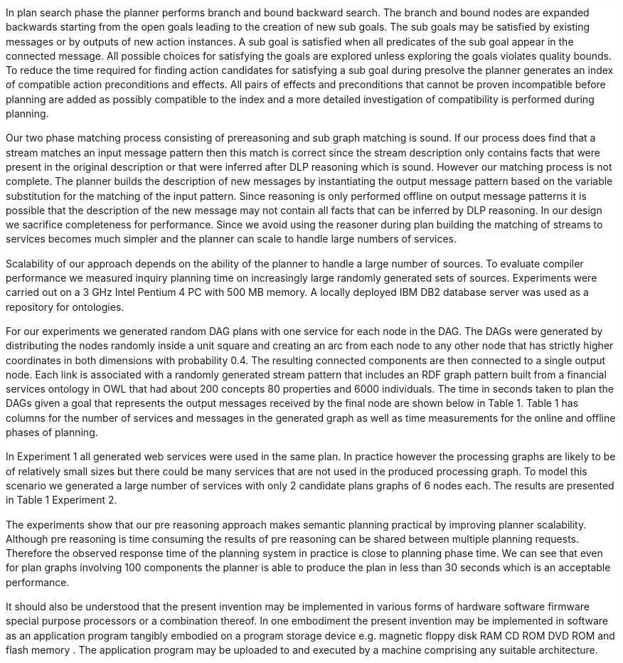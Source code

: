 In plan search phase the planner performs branch and bound backward search. The branch and bound nodes are expanded backwards starting from the open goals leading to the creation of new sub goals. The sub goals may be satisfied by existing messages or by outputs of new action instances. A sub goal is satisfied when all predicates of the sub goal appear in the connected message. All possible choices for satisfying the goals are explored unless exploring the goals violates quality bounds. To reduce the time required for finding action candidates for satisfying a sub goal during presolve the planner generates an index of compatible action preconditions and effects. All pairs of effects and preconditions that cannot be proven incompatible before planning are added as possibly compatible to the index and a more detailed investigation of compatibility is performed during planning.

Our two phase matching process consisting of prereasoning and sub graph matching is sound. If our process does find that a stream matches an input message pattern then this match is correct since the stream description only contains facts that were present in the original description or that were inferred after DLP reasoning which is sound. However our matching process is not complete. The planner builds the description of new messages by instantiating the output message pattern based on the variable substitution for the matching of the input pattern. Since reasoning is only performed offline on output message patterns it is possible that the description of the new message may not contain all facts that can be inferred by DLP reasoning. In our design we sacrifice completeness for performance. Since we avoid using the reasoner during plan building the matching of streams to services becomes much simpler and the planner can scale to handle large numbers of services.

Scalability of our approach depends on the ability of the planner to handle a large number of sources. To evaluate compiler performance we measured inquiry planning time on increasingly large randomly generated sets of sources. Experiments were carried out on a 3 GHz Intel Pentium 4 PC with 500 MB memory. A locally deployed IBM DB2 database server was used as a repository for ontologies.

For our experiments we generated random DAG plans with one service for each node in the DAG. The DAGs were generated by distributing the nodes randomly inside a unit square and creating an arc from each node to any other node that has strictly higher coordinates in both dimensions with probability 0.4. The resulting connected components are then connected to a single output node. Each link is associated with a randomly generated stream pattern that includes an RDF graph pattern built from a financial services ontology in OWL that had about 200 concepts 80 properties and 6000 individuals. The time in seconds taken to plan the DAGs given a goal that represents the output messages received by the final node are shown below in Table 1. Table 1 has columns for the number of services and messages in the generated graph as well as time measurements for the online and offline phases of planning.

In Experiment 1 all generated web services were used in the same plan. In practice however the processing graphs are likely to be of relatively small sizes but there could be many services that are not used in the produced processing graph. To model this scenario we generated a large number of services with only 2 candidate plans graphs of 6 nodes each. The results are presented in Table 1 Experiment 2.

The experiments show that our pre reasoning approach makes semantic planning practical by improving planner scalability. Although pre reasoning is time consuming the results of pre reasoning can be shared between multiple planning requests. Therefore the observed response time of the planning system in practice is close to planning phase time. We can see that even for plan graphs involving 100 components the planner is able to produce the plan in less than 30 seconds which is an acceptable performance.

It should also be understood that the present invention may be implemented in various forms of hardware software firmware special purpose processors or a combination thereof. In one embodiment the present invention may be implemented in software as an application program tangibly embodied on a program storage device e.g. magnetic floppy disk RAM CD ROM DVD ROM and flash memory . The application program may be uploaded to and executed by a machine comprising any suitable architecture.
